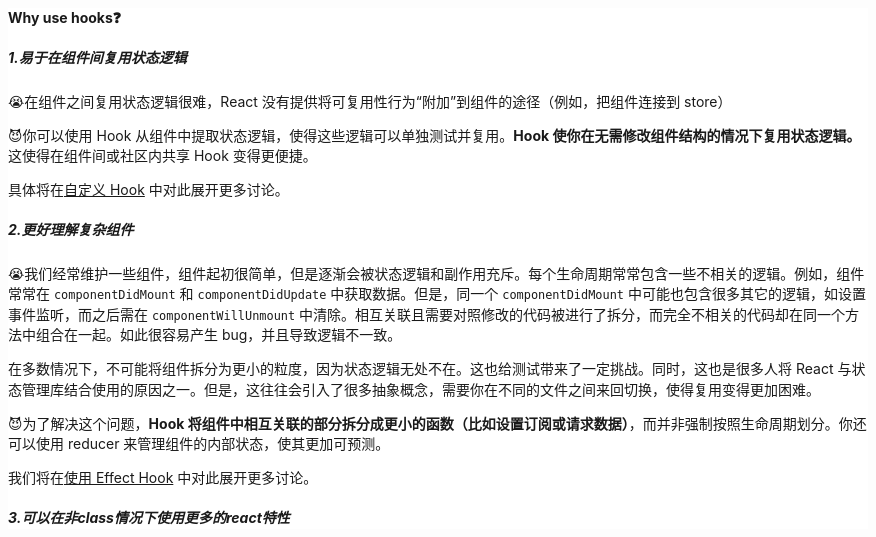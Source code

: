 

<iframe src="https://codesandbox.io/embed/react-hook-hello-world-vnsq6?fontsize=14&hidenavigation=1&theme=dark"
     style="width:100%; height:500px; border:0; border-radius: 4px; overflow:hidden;"
     title="react-hook-hello world"
     allow="accelerometer; ambient-light-sensor; camera; encrypted-media; geolocation; gyroscope; hid; microphone; midi; payment; usb; vr; xr-spatial-tracking"
     sandbox="allow-forms allow-modals allow-popups allow-presentation allow-same-origin allow-scripts"
   ></iframe>

<iframe height="359" style="width: 100%;" scrolling="no" title="" src="https://codepen.io/shanxiansen310/embed/eYWLxaR?default-tab=html%2Cresult" frameborder="no" loading="lazy" allowtransparency="true" allowfullscreen="true">
  See the Pen <a href="https://codepen.io/shanxiansen310/pen/eYWLxaR">
  </a> by shanxiansen310 (<a href="https://codepen.io/shanxiansen310">@shanxiansen310</a>)
  on <a href="https://codepen.io">CodePen</a>.
</iframe>





#### Why use hooks❓



##### 1.易于在组件间复用状态逻辑



😭在组件之间复用状态逻辑很难，React 没有提供将可复用性行为“附加”到组件的途径（例如，把组件连接到 store）



😈你可以使用 Hook 从组件中提取状态逻辑，使得这些逻辑可以单独测试并复用。**Hook 使你在无需修改组件结构的情况下复用状态逻辑。** 这使得在组件间或社区内共享 Hook 变得更便捷。

具体将在[自定义 Hook](https://react.docschina.org/docs/hooks-custom.html) 中对此展开更多讨论。 





##### 2.更好理解复杂组件



😭我们经常维护一些组件，组件起初很简单，但是逐渐会被状态逻辑和副作用充斥。每个生命周期常常包含一些不相关的逻辑。例如，组件常常在 `componentDidMount` 和 `componentDidUpdate` 中获取数据。但是，同一个 `componentDidMount` 中可能也包含很多其它的逻辑，如设置事件监听，而之后需在 `componentWillUnmount` 中清除。相互关联且需要对照修改的代码被进行了拆分，而完全不相关的代码却在同一个方法中组合在一起。如此很容易产生 bug，并且导致逻辑不一致。

在多数情况下，不可能将组件拆分为更小的粒度，因为状态逻辑无处不在。这也给测试带来了一定挑战。同时，这也是很多人将 React 与状态管理库结合使用的原因之一。但是，这往往会引入了很多抽象概念，需要你在不同的文件之间来回切换，使得复用变得更加困难。



😈为了解决这个问题，**Hook 将组件中相互关联的部分拆分成更小的函数（比如设置订阅或请求数据）**，而并非强制按照生命周期划分。你还可以使用 reducer 来管理组件的内部状态，使其更加可预测。

我们将在[使用 Effect Hook](https://react.docschina.org/docs/hooks-effect.html#tip-use-multiple-effects-to-separate-concerns) 中对此展开更多讨论。



##### 3.可以在非class情况下使用更多的react特性
